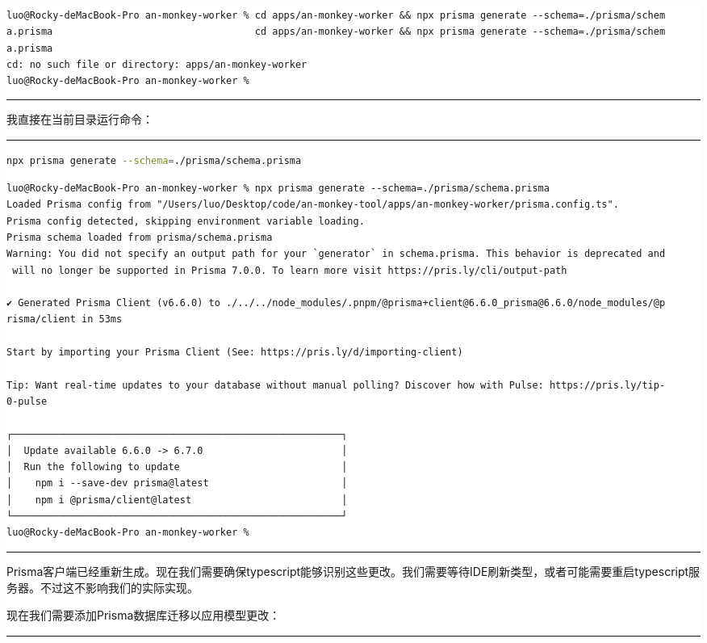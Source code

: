 ```
luo@Rocky-deMacBook-Pro an-monkey-worker % cd apps/an-monkey-worker && npx prisma generate --schema=./prisma/schem
a.prisma                                   cd apps/an-monkey-worker && npx prisma generate --schema=./prisma/schem
a.prisma
cd: no such file or directory: apps/an-monkey-worker
luo@Rocky-deMacBook-Pro an-monkey-worker %
```

---

我直接在当前目录运行命令：

---

```bash
npx prisma generate --schema=./prisma/schema.prisma
```

```
luo@Rocky-deMacBook-Pro an-monkey-worker % npx prisma generate --schema=./prisma/schema.prisma
Loaded Prisma config from "/Users/luo/Desktop/code/an-monkey-tool/apps/an-monkey-worker/prisma.config.ts".
Prisma config detected, skipping environment variable loading.
Prisma schema loaded from prisma/schema.prisma
Warning: You did not specify an output path for your `generator` in schema.prisma. This behavior is deprecated and
 will no longer be supported in Prisma 7.0.0. To learn more visit https://pris.ly/cli/output-path

✔ Generated Prisma Client (v6.6.0) to ./../../node_modules/.pnpm/@prisma+client@6.6.0_prisma@6.6.0/node_modules/@p
risma/client in 53ms

Start by importing your Prisma Client (See: https://pris.ly/d/importing-client)

Tip: Want real-time updates to your database without manual polling? Discover how with Pulse: https://pris.ly/tip-
0-pulse

┌─────────────────────────────────────────────────────────┐
│  Update available 6.6.0 -> 6.7.0                        │
│  Run the following to update                            │
│    npm i --save-dev prisma@latest                       │
│    npm i @prisma/client@latest                          │
└─────────────────────────────────────────────────────────┘
luo@Rocky-deMacBook-Pro an-monkey-worker %
```

---

Prisma客户端已经重新生成。现在我们需要确保typescript能够识别这些更改。我们需要等待IDE刷新类型，或者可能需要重启typescript服务器。不过这不影响我们的实际实现。

现在我们需要添加Prisma数据库迁移以应用模型更改：

---

